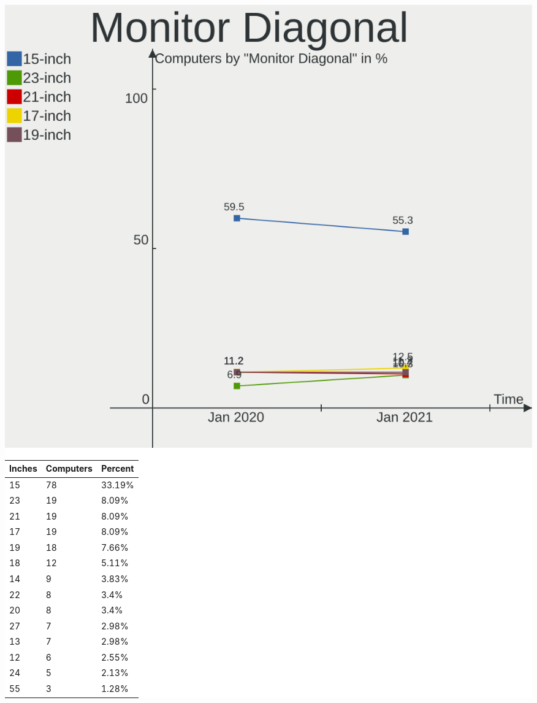 ![Monitor Diagonal](./All/images/line_chart/mon_diagonal.svg)

| Inches  | Computers | Percent |
|---------|-----------|---------|
| 15      | 78        | 33.19%  |
| 23      | 19        | 8.09%   |
| 21      | 19        | 8.09%   |
| 17      | 19        | 8.09%   |
| 19      | 18        | 7.66%   |
| 18      | 12        | 5.11%   |
| 14      | 9         | 3.83%   |
| 22      | 8         | 3.4%    |
| 20      | 8         | 3.4%    |
| 27      | 7         | 2.98%   |
| 13      | 7         | 2.98%   |
| 12      | 6         | 2.55%   |
| 24      | 5         | 2.13%   |
| 55      | 3         | 1.28%   |